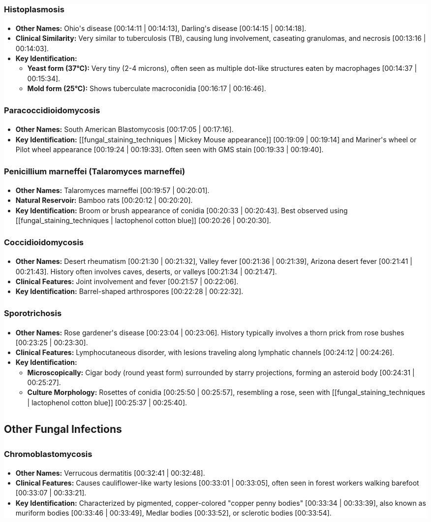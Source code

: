 ### Histoplasmosis
*   **Other Names:** Ohio's disease [00:14:11 | 00:14:13], Darling's disease [00:14:15 | 00:14:18].
*   **Clinical Similarity:** Very similar to tuberculosis (TB), causing lung involvement, caseating granulomas, and necrosis [00:13:16 | 00:14:03].
*   **Key Identification:**
    *   **Yeast form (37°C):** Very tiny (2-4 microns), often seen as multiple dot-like structures eaten by macrophages [00:14:37 | 00:15:34].
    *   **Mold form (25°C):** Shows tuberculate macroconidia [00:16:17 | 00:16:46].

### Paracoccidioidomycosis
*   **Other Names:** South American Blastomycosis [00:17:05 | 00:17:16].
*   **Key Identification:** [[fungal_staining_techniques | Mickey Mouse appearance]] [00:19:09 | 00:19:14] and Mariner's wheel or Pilot wheel appearance [00:19:24 | 00:19:33]. Often seen with GMS stain [00:19:33 | 00:19:40].

### Penicillium marneffei (Talaromyces marneffei)
*   **Other Names:** Talaromyces marneffei [00:19:57 | 00:20:01].
*   **Natural Reservoir:** Bamboo rats [00:20:12 | 00:20:20].
*   **Key Identification:** Broom or brush appearance of conidia [00:20:33 | 00:20:43]. Best observed using [[fungal_staining_techniques | lactophenol cotton blue]] [00:20:26 | 00:20:30].

### Coccidioidomycosis
*   **Other Names:** Desert rheumatism [00:21:30 | 00:21:32], Valley fever [00:21:36 | 00:21:39], Arizona desert fever [00:21:41 | 00:21:43]. History often involves caves, deserts, or valleys [00:21:34 | 00:21:47].
*   **Clinical Features:** Joint involvement and fever [00:21:57 | 00:22:06].
*   **Key Identification:** Barrel-shaped arthrospores [00:22:28 | 00:22:32].

### Sporotrichosis
*   **Other Names:** Rose gardener's disease [00:23:04 | 00:23:06]. History typically involves a thorn prick from rose bushes [00:23:25 | 00:23:30].
*   **Clinical Features:** Lymphocutaneous disorder, with lesions traveling along lymphatic channels [00:24:12 | 00:24:26].
*   **Key Identification:**
    *   **Microscopically:** Cigar body (round yeast form) surrounded by starry projections, forming an asteroid body [00:24:31 | 00:25:27].
    *   **Culture Morphology:** Rosettes of conidia [00:25:50 | 00:25:57], resembling a rose, seen with [[fungal_staining_techniques | lactophenol cotton blue]] [00:25:37 | 00:25:40].

## Other Fungal Infections

### Chromoblastomycosis
*   **Other Names:** Verrucous dermatitis [00:32:41 | 00:32:48].
*   **Clinical Features:** Causes cauliflower-like warty lesions [00:33:01 | 00:33:05], often seen in forest workers walking barefoot [00:33:07 | 00:33:21].
*   **Key Identification:** Characterized by pigmented, copper-colored "copper penny bodies" [00:33:34 | 00:33:39], also known as muriform bodies [00:33:46 | 00:33:49], Medlar bodies [00:33:52], or sclerotic bodies [00:33:54].
